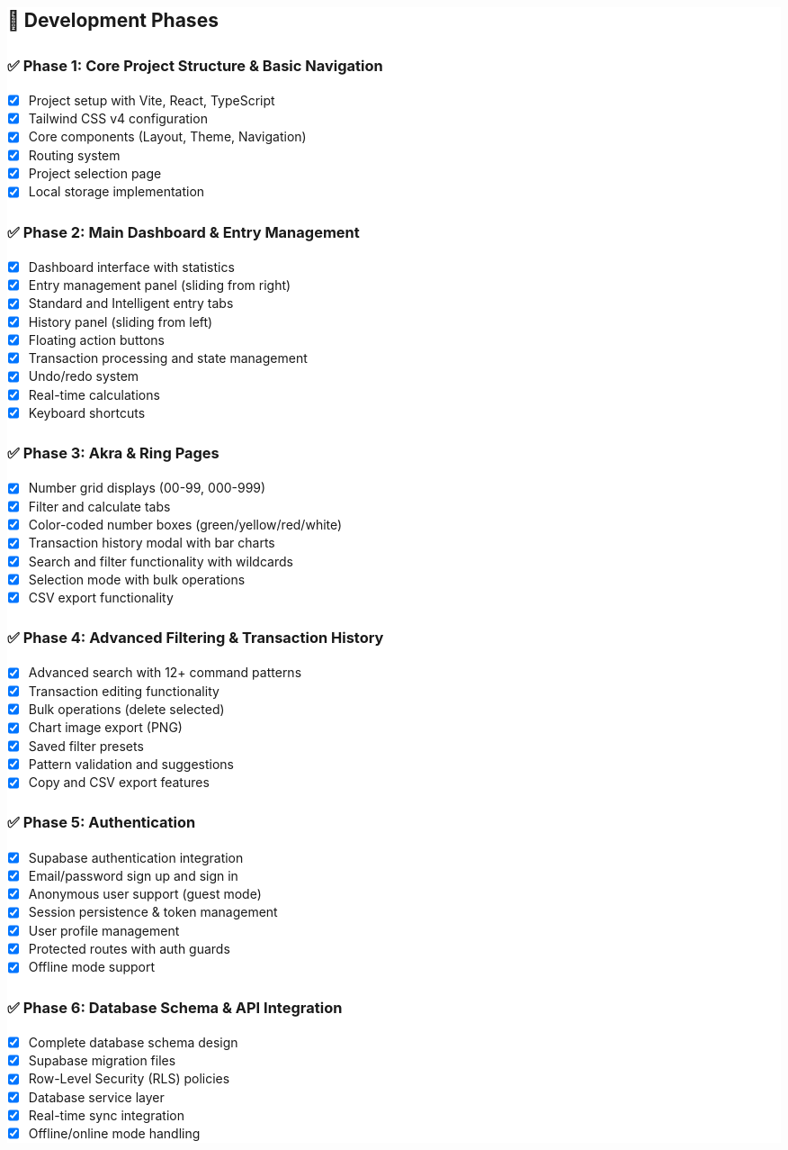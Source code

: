 ## 🔄 Development Phases

### ✅ Phase 1: Core Project Structure & Basic Navigation
- [x] Project setup with Vite, React, TypeScript
- [x] Tailwind CSS v4 configuration
- [x] Core components (Layout, Theme, Navigation)
- [x] Routing system
- [x] Project selection page
- [x] Local storage implementation

### ✅ Phase 2: Main Dashboard & Entry Management
- [x] Dashboard interface with statistics
- [x] Entry management panel (sliding from right)
- [x] Standard and Intelligent entry tabs
- [x] History panel (sliding from left)
- [x] Floating action buttons
- [x] Transaction processing and state management
- [x] Undo/redo system
- [x] Real-time calculations
- [x] Keyboard shortcuts

### ✅ Phase 3: Akra & Ring Pages
- [x] Number grid displays (00-99, 000-999)
- [x] Filter and calculate tabs
- [x] Color-coded number boxes (green/yellow/red/white)
- [x] Transaction history modal with bar charts
- [x] Search and filter functionality with wildcards
- [x] Selection mode with bulk operations
- [x] CSV export functionality

### ✅ Phase 4: Advanced Filtering & Transaction History
- [x] Advanced search with 12+ command patterns
- [x] Transaction editing functionality
- [x] Bulk operations (delete selected)
- [x] Chart image export (PNG)
- [x] Saved filter presets
- [x] Pattern validation and suggestions
- [x] Copy and CSV export features

### ✅ Phase 5: Authentication
- [x] Supabase authentication integration
- [x] Email/password sign up and sign in
- [x] Anonymous user support (guest mode)
- [x] Session persistence & token management
- [x] User profile management
- [x] Protected routes with auth guards
- [x] Offline mode support

### ✅ Phase 6: Database Schema & API Integration
- [x] Complete database schema design
- [x] Supabase migration files
- [x] Row-Level Security (RLS) policies
- [x] Database service layer
- [x] Real-time sync integration
- [x] Offline/online mode handling
